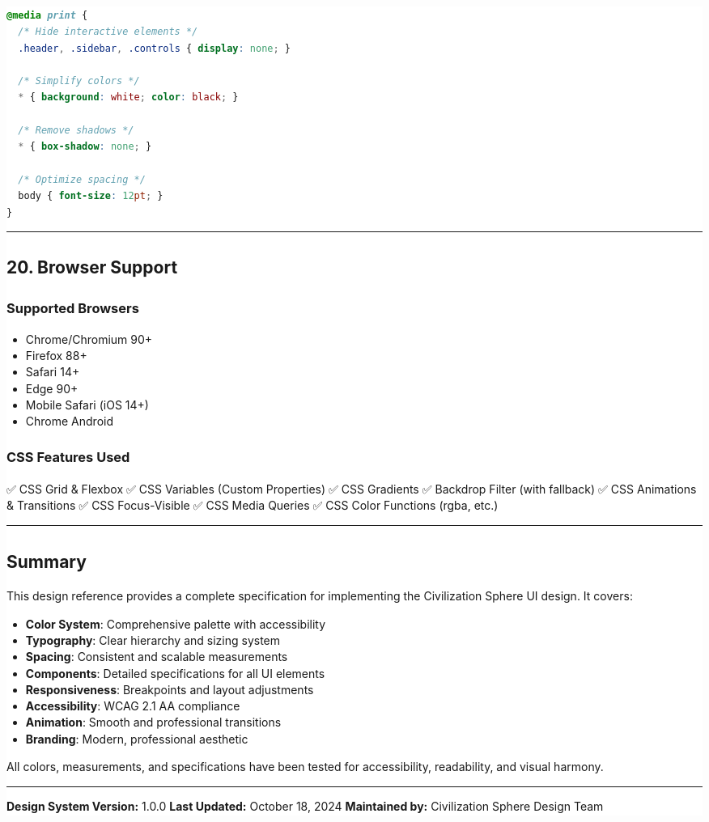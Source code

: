 ```css
@media print {
  /* Hide interactive elements */
  .header, .sidebar, .controls { display: none; }
  
  /* Simplify colors */
  * { background: white; color: black; }
  
  /* Remove shadows */
  * { box-shadow: none; }
  
  /* Optimize spacing */
  body { font-size: 12pt; }
}
```

---

## 20. Browser Support

### Supported Browsers

- Chrome/Chromium 90+
- Firefox 88+
- Safari 14+
- Edge 90+
- Mobile Safari (iOS 14+)
- Chrome Android

### CSS Features Used

✅ CSS Grid & Flexbox
✅ CSS Variables (Custom Properties)
✅ CSS Gradients
✅ Backdrop Filter (with fallback)
✅ CSS Animations & Transitions
✅ CSS Focus-Visible
✅ CSS Media Queries
✅ CSS Color Functions (rgba, etc.)

---

## Summary

This design reference provides a complete specification for implementing the Civilization Sphere UI design. It covers:

- **Color System**: Comprehensive palette with accessibility
- **Typography**: Clear hierarchy and sizing system
- **Spacing**: Consistent and scalable measurements
- **Components**: Detailed specifications for all UI elements
- **Responsiveness**: Breakpoints and layout adjustments
- **Accessibility**: WCAG 2.1 AA compliance
- **Animation**: Smooth and professional transitions
- **Branding**: Modern, professional aesthetic

All colors, measurements, and specifications have been tested for accessibility, readability, and visual harmony.

---

**Design System Version:** 1.0.0
**Last Updated:** October 18, 2024
**Maintained by:** Civilization Sphere Design Team
